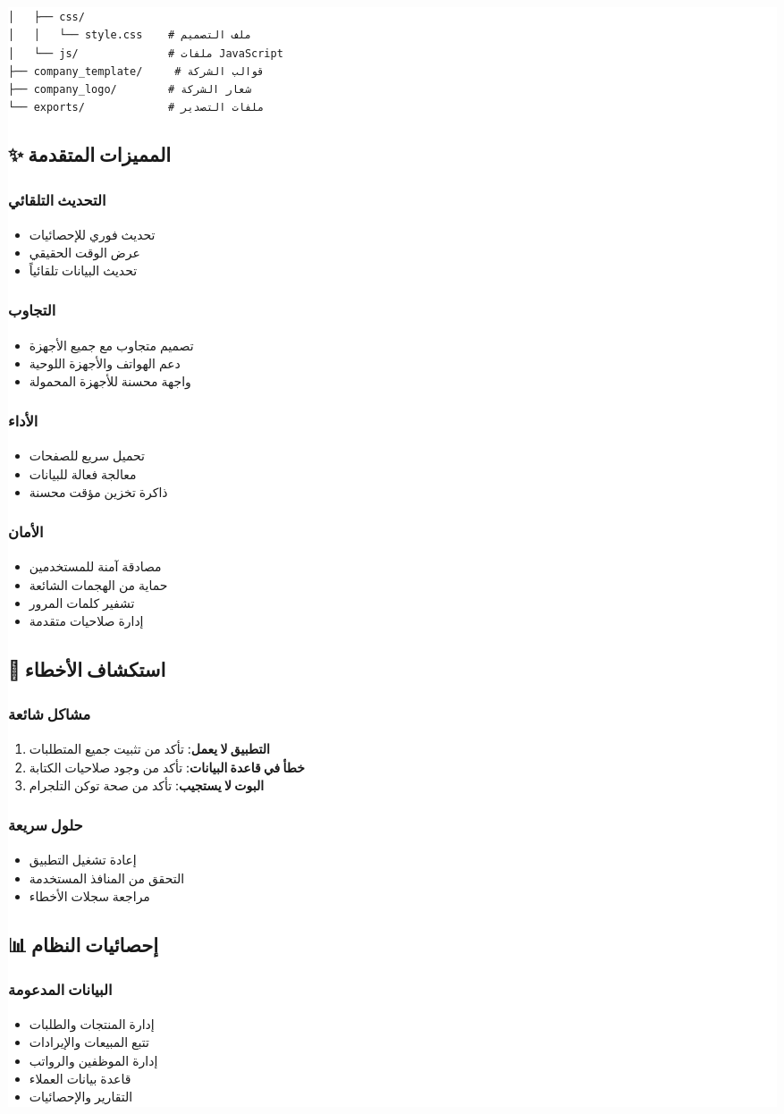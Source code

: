 ```
│   ├── css/
│   │   └── style.css    # ملف التصميم
│   └── js/              # ملفات JavaScript
├── company_template/     # قوالب الشركة
├── company_logo/        # شعار الشركة
└── exports/             # ملفات التصدير
```

## ✨ المميزات المتقدمة

### التحديث التلقائي
- تحديث فوري للإحصائيات
- عرض الوقت الحقيقي
- تحديث البيانات تلقائياً

### التجاوب
- تصميم متجاوب مع جميع الأجهزة
- دعم الهواتف والأجهزة اللوحية
- واجهة محسنة للأجهزة المحمولة

### الأداء
- تحميل سريع للصفحات
- معالجة فعالة للبيانات
- ذاكرة تخزين مؤقت محسنة

### الأمان
- مصادقة آمنة للمستخدمين
- حماية من الهجمات الشائعة
- تشفير كلمات المرور
- إدارة صلاحيات متقدمة

## 🔧 استكشاف الأخطاء

### مشاكل شائعة
1. **التطبيق لا يعمل**: تأكد من تثبيت جميع المتطلبات
2. **خطأ في قاعدة البيانات**: تأكد من وجود صلاحيات الكتابة
3. **البوت لا يستجيب**: تأكد من صحة توكن التلجرام

### حلول سريعة
- إعادة تشغيل التطبيق
- التحقق من المنافذ المستخدمة
- مراجعة سجلات الأخطاء

## 📊 إحصائيات النظام

### البيانات المدعومة
- إدارة المنتجات والطلبات
- تتبع المبيعات والإيرادات
- إدارة الموظفين والرواتب
- قاعدة بيانات العملاء
- التقارير والإحصائيات
